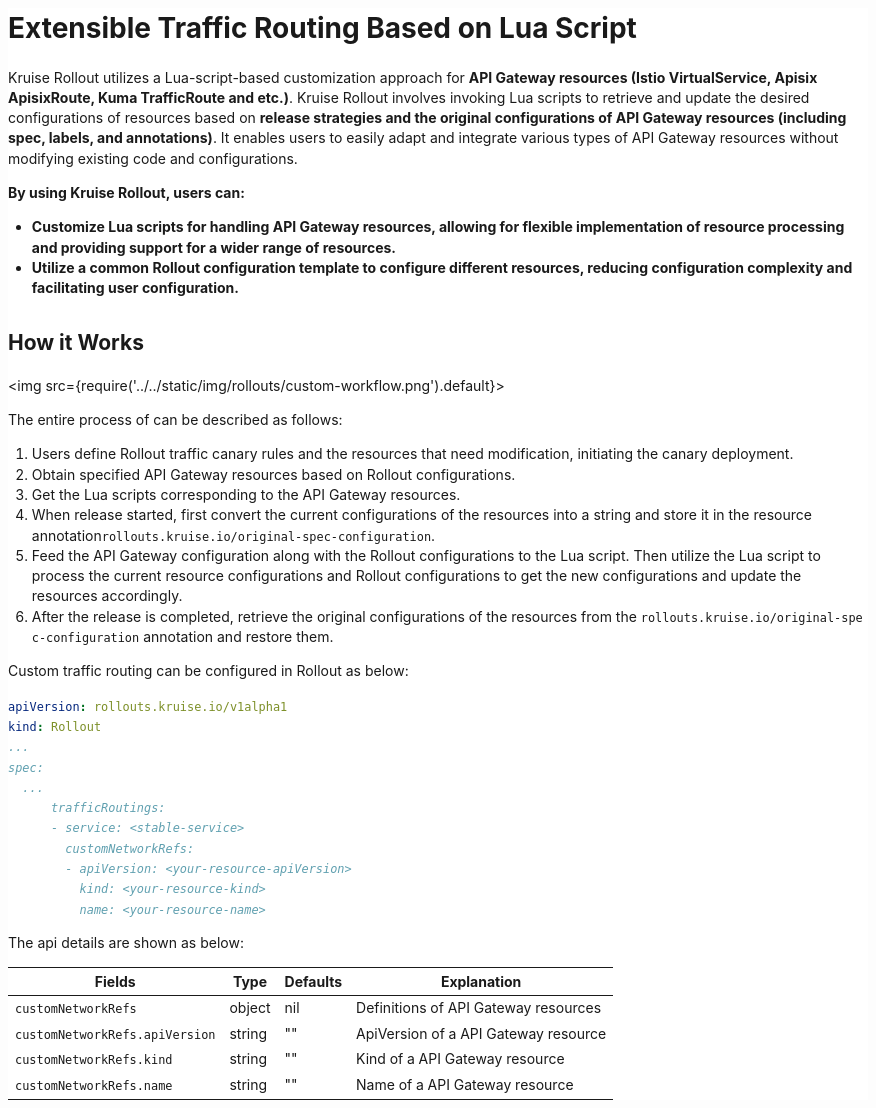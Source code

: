 # Extensible Traffic Routing Based on Lua Script

Kruise Rollout utilizes a Lua-script-based customization approach for **API Gateway resources (Istio VirtualService, Apisix ApisixRoute, Kuma TrafficRoute and etc.)**. Kruise Rollout involves invoking Lua scripts to retrieve and update the desired configurations of resources based on **release strategies and the original configurations of API Gateway resources (including spec, labels, and annotations)**. It enables users to easily adapt and integrate various types of API Gateway resources without modifying existing code and configurations.

**By using Kruise Rollout, users can:**

- **Customize Lua scripts for handling API Gateway resources, allowing for flexible implementation of resource processing and providing support for a wider range of resources.**
- **Utilize a common Rollout configuration template to configure different resources, reducing configuration complexity and facilitating user configuration.**

## How it Works

<img src={require('../../static/img/rollouts/custom-workflow.png').default}>

The entire process of can be described as follows:

1. Users define Rollout traffic canary rules and the resources that need modification, initiating the canary deployment.
2. Obtain specified API Gateway resources based on Rollout configurations.
3. Get the Lua scripts corresponding to the API Gateway resources.
4. When release started, first convert the current configurations of the resources into a string and store it in the resource annotation`rollouts.kruise.io/original-spec-configuration`.
5. Feed the API Gateway configuration along with the Rollout configurations to the Lua script. Then utilize the Lua script to process the current resource configurations and Rollout configurations to get the new configurations and update the resources accordingly.
6. After the release is completed, retrieve the original configurations of the resources from the `rollouts.kruise.io/original-spec-configuration` annotation and restore them.

Custom traffic routing can be configured in Rollout as below:

```yaml
apiVersion: rollouts.kruise.io/v1alpha1
kind: Rollout
...
spec:
  ...
      trafficRoutings:
      - service: <stable-service>
        customNetworkRefs:
        - apiVersion: <your-resource-apiVersion>
          kind: <your-resource-kind>
          name: <your-resource-name>
```

The api details are shown as below:

| Fields                         | Type   | Defaults | Explanation                          |
| ------------------------------ | ------ | -------- | ------------------------------------ |
| `customNetworkRefs`            | object | nil      | Definitions of API Gateway resources |
| `customNetworkRefs.apiVersion` | string | ""       | ApiVersion of a API Gateway resource |
| `customNetworkRefs.kind`       | string | ""       | Kind of a API Gateway resource       |
| `customNetworkRefs.name`       | string | ""       | Name of a API Gateway resource       |
